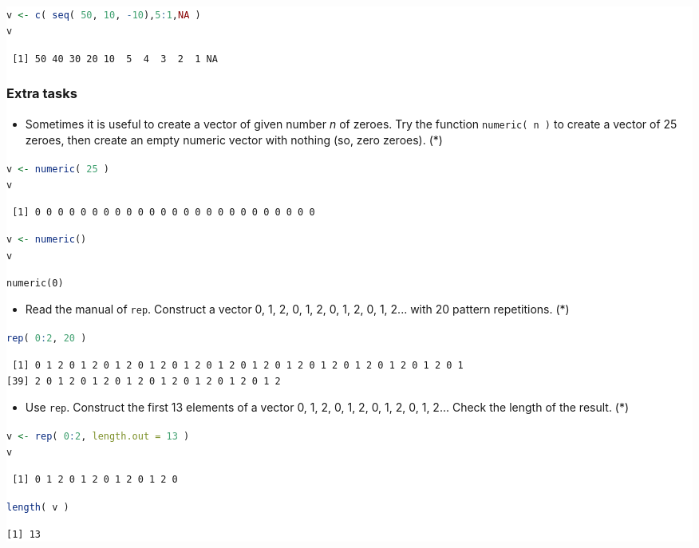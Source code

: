 ```r
v <- c( seq( 50, 10, -10),5:1,NA )
v
```

```
 [1] 50 40 30 20 10  5  4  3  2  1 NA
```

### Extra tasks

- Sometimes it is useful to create a vector of given number _n_ of zeroes. Try the function `numeric( n )` to create a vector of 25 zeroes, then create an empty numeric vector with nothing (so, zero zeroes). (*)

```r
v <- numeric( 25 )
v
```

```
 [1] 0 0 0 0 0 0 0 0 0 0 0 0 0 0 0 0 0 0 0 0 0 0 0 0 0
```

```r
v <- numeric()
v
```

```
numeric(0)
```

- Read the manual of `rep`. Construct a vector 0, 1, 2, 0, 1, 2, 0, 1, 2, 0, 1, 2... with 20 pattern repetitions. (*)

```r
rep( 0:2, 20 )
```

```
 [1] 0 1 2 0 1 2 0 1 2 0 1 2 0 1 2 0 1 2 0 1 2 0 1 2 0 1 2 0 1 2 0 1 2 0 1 2 0 1
[39] 2 0 1 2 0 1 2 0 1 2 0 1 2 0 1 2 0 1 2 0 1 2
```

- Use `rep`. Construct the first 13 elements of a vector 0, 1, 2, 0, 1, 2, 0, 1, 2, 0, 1, 2... Check the length of the result. (*)

```r
v <- rep( 0:2, length.out = 13 )
v
```

```
 [1] 0 1 2 0 1 2 0 1 2 0 1 2 0
```

```r
length( v )
```

```
[1] 13
```
